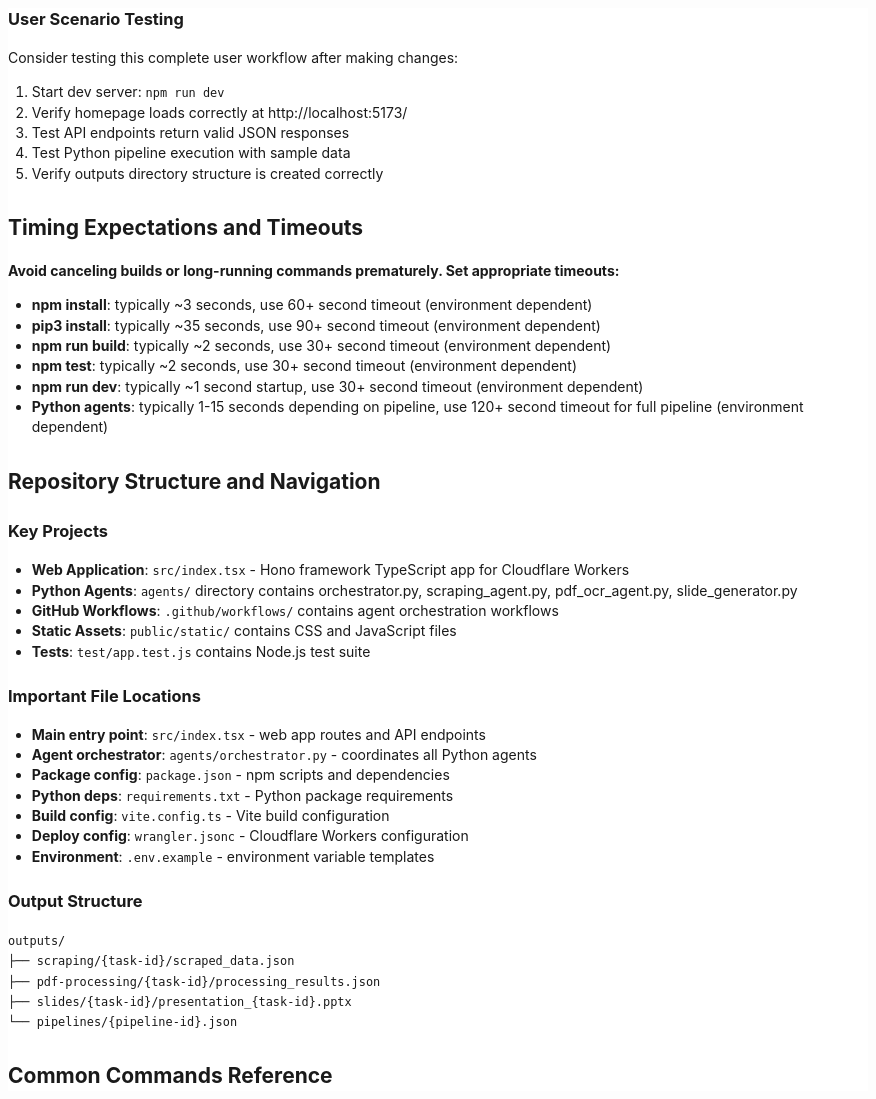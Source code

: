 ### User Scenario Testing
Consider testing this complete user workflow after making changes:
1. Start dev server: `npm run dev`
2. Verify homepage loads correctly at http://localhost:5173/
3. Test API endpoints return valid JSON responses
4. Test Python pipeline execution with sample data
5. Verify outputs directory structure is created correctly

## Timing Expectations and Timeouts

**Avoid canceling builds or long-running commands prematurely. Set appropriate timeouts:**

- **npm install**: typically ~3 seconds, use 60+ second timeout (environment dependent)
- **pip3 install**: typically ~35 seconds, use 90+ second timeout (environment dependent)  
- **npm run build**: typically ~2 seconds, use 30+ second timeout (environment dependent)
- **npm test**: typically ~2 seconds, use 30+ second timeout (environment dependent)
- **npm run dev**: typically ~1 second startup, use 30+ second timeout (environment dependent)
- **Python agents**: typically 1-15 seconds depending on pipeline, use 120+ second timeout for full pipeline (environment dependent)

## Repository Structure and Navigation

### Key Projects
- **Web Application**: `src/index.tsx` - Hono framework TypeScript app for Cloudflare Workers
- **Python Agents**: `agents/` directory contains orchestrator.py, scraping_agent.py, pdf_ocr_agent.py, slide_generator.py
- **GitHub Workflows**: `.github/workflows/` contains agent orchestration workflows
- **Static Assets**: `public/static/` contains CSS and JavaScript files
- **Tests**: `test/app.test.js` contains Node.js test suite

### Important File Locations
- **Main entry point**: `src/index.tsx` - web app routes and API endpoints
- **Agent orchestrator**: `agents/orchestrator.py` - coordinates all Python agents
- **Package config**: `package.json` - npm scripts and dependencies
- **Python deps**: `requirements.txt` - Python package requirements
- **Build config**: `vite.config.ts` - Vite build configuration
- **Deploy config**: `wrangler.jsonc` - Cloudflare Workers configuration
- **Environment**: `.env.example` - environment variable templates

### Output Structure
```
outputs/
├── scraping/{task-id}/scraped_data.json
├── pdf-processing/{task-id}/processing_results.json
├── slides/{task-id}/presentation_{task-id}.pptx
└── pipelines/{pipeline-id}.json
```

## Common Commands Reference
